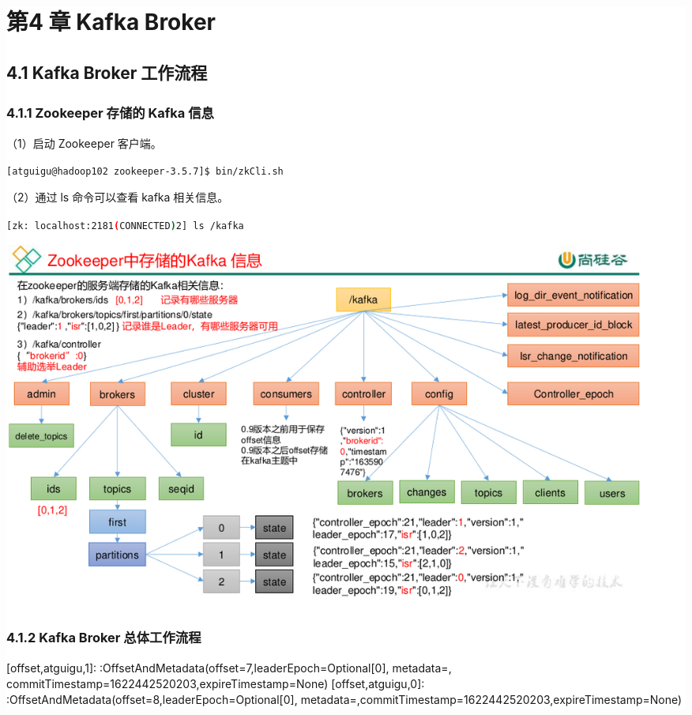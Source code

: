 

# 第4 章 Kafka Broker

## 4.1 Kafka Broker 工作流程

### 4.1.1 Zookeeper 存储的 Kafka 信息

（1）启动 Zookeeper 客户端。

```sh
[atguigu@hadoop102 zookeeper-3.5.7]$ bin/zkCli.sh
```

（2）通过 ls 命令可以查看 kafka 相关信息。 

```sh
[zk: localhost:2181(CONNECTED)2] ls /kafka
```

![image-20220221154246016](kafka-3.0-尚硅谷.assets/image-20220221154246016.png)



### 4.1.2 Kafka Broker 总体工作流程


[offset,atguigu,1]: :OffsetAndMetadata(offset=7,leaderEpoch=Optional[0], metadata=, commitTimestamp=1622442520203,expireTimestamp=None)
[offset,atguigu,0]: :OffsetAndMetadata(offset=8,leaderEpoch=Optional[0], metadata=,commitTimestamp=1622442520203,expireTimestamp=None) 
